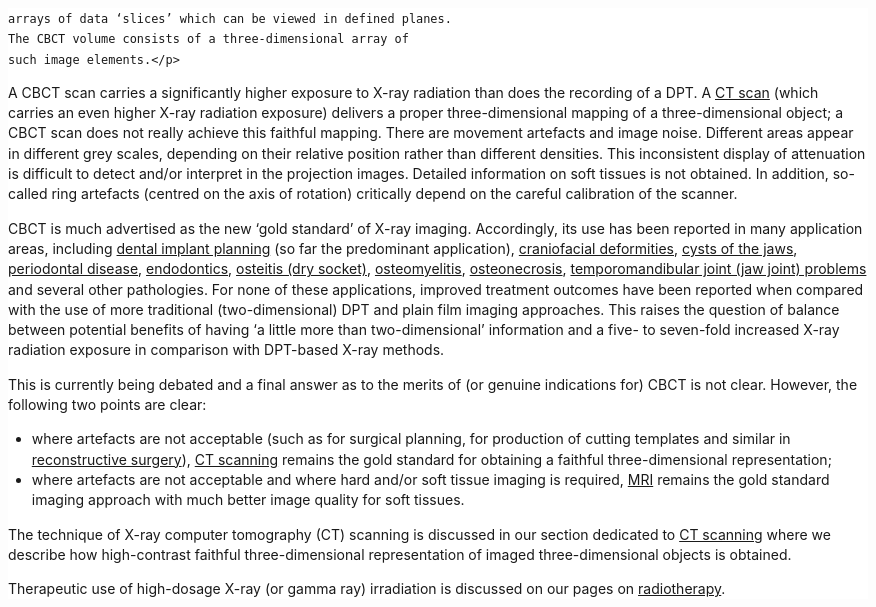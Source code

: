     arrays of data ‘slices’ which can be viewed in defined planes.
    The CBCT volume consists of a three-dimensional array of
    such image elements.</p>
<p>A CBCT scan carries a significantly higher exposure to X-ray
    radiation than does the recording of a DPT. A <a href="/diagnosis/tests/ct-scans">CT scan</a>    (which carries an even higher X-ray radiation exposure) delivers
    a proper three-dimensional mapping of a three-dimensional
    object; a CBCT scan does not really achieve this faithful
    mapping. There are movement artefacts and image noise. Different
    areas appear in different grey scales, depending on their
    relative position rather than different densities. This inconsistent
    display of attenuation is difficult to detect and/or interpret
    in the projection images. Detailed information on soft tissues
    is not obtained. In addition, so-called ring artefacts (centred
    on the axis of rotation) critically depend on the careful
    calibration of the scanner.</p>
<p>CBCT is much advertised as the new ‘gold standard’ of X-ray imaging.
    Accordingly, its use has been reported in many application
    areas, including <a href="/treatment/restorative-dentistry/implants">dental implant planning</a>    (so far the predominant application), <a href="/diagnosis/a-z/craniofacial-anomalies">craniofacial deformities</a>,
    <a href="/diagnosis/a-z/cyst">cysts of the jaws</a>, <a href="/treatment/restorative-dentistry/periodontal">periodontal disease</a>,
    <a href="/treatment/restorative-dentistry/endodontics">endodontics</a>,
    <a href="/diagnosis/a-z/bone-lesion/more-info">osteitis (dry socket)</a>,
    <a href="/diagnosis/a-z/bone-lesion/more-info">osteomyelitis</a>,
    <a href="/diagnosis/a-z/necrosis/hard">osteonecrosis</a>,
    <a href="/diagnosis/a-z/jaw-joint">temporomandibular joint (jaw joint) problems</a>    and several other pathologies. For none of these applications,
    improved treatment outcomes have been reported when compared
    with the use of more traditional (two-dimensional) DPT and
    plain film imaging approaches. This raises the question of
    balance between potential benefits of having ‘a little more
    than two-dimensional’ information and a five- to seven-fold
    increased X-ray radiation exposure in comparison with DPT-based
    X-ray methods.</p>
<p>This is currently being debated and a final answer as to the
    merits of (or genuine indications for) CBCT is not clear.
    However, the following two points are clear:</p>
<ul>
    <li>where artefacts are not acceptable (such as for surgical
        planning, for production of cutting templates and similar
        in <a href="/treatment/surgery/reconstruction">reconstructive surgery</a>),
        <a href="/diagnosis/tests/ct-scans">CT scanning</a> remains
        the gold standard for obtaining a faithful three-dimensional
        representation;</li>
    <li>where artefacts are not acceptable and where hard and/or
        soft tissue imaging is required, <a href="/diagnosis/tests/mri">MRI</a>        remains the gold standard imaging approach with much
        better image quality for soft tissues.</li>
</ul>
<aside>
    <p>The technique of X-ray computer tomography (CT) scanning
        is discussed in our section dedicated to <a href="/diagnosis/tests/ct-scans">CT scanning</a>        where we describe how high-contrast faithful three-dimensional
        representation of imaged three-dimensional objects is
        obtained.</p>
</aside>
<aside>
    <p>Therapeutic use of high-dosage X-ray (or gamma ray) irradiation
        is discussed on our pages on <a href="/treatment/radiotherapy">radiotherapy</a>.</p>
</aside>
